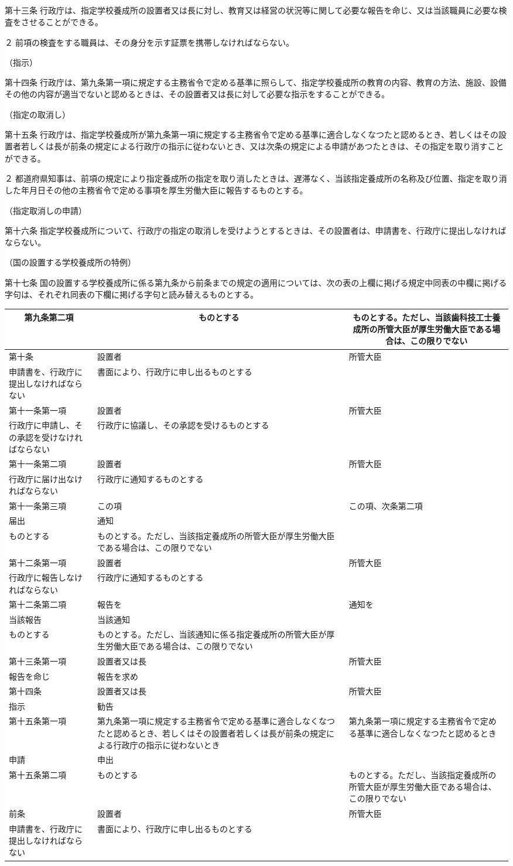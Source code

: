 第十三条 行政庁は、指定学校養成所の設置者又は長に対し、教育又は経営の状況等に関して必要な報告を命じ、又は当該職員に必要な検査をさせることができる。

２ 前項の検査をする職員は、その身分を示す証票を携帯しなければならない。

（指示）

第十四条 行政庁は、第九条第一項に規定する主務省令で定める基準に照らして、指定学校養成所の教育の内容、教育の方法、施設、設備その他の内容が適当でないと認めるときは、その設置者又は長に対して必要な指示をすることができる。

（指定の取消し）

第十五条 行政庁は、指定学校養成所が第九条第一項に規定する主務省令で定める基準に適合しなくなつたと認めるとき、若しくはその設置者若しくは長が前条の規定による行政庁の指示に従わないとき、又は次条の規定による申請があつたときは、その指定を取り消すことができる。

２ 都道府県知事は、前項の規定により指定養成所の指定を取り消したときは、遅滞なく、当該指定養成所の名称及び位置、指定を取り消した年月日その他の主務省令で定める事項を厚生労働大臣に報告するものとする。

（指定取消しの申請）

第十六条 指定学校養成所について、行政庁の指定の取消しを受けようとするときは、その設置者は、申請書を、行政庁に提出しなければならない。

（国の設置する学校養成所の特例）

第十七条 国の設置する学校養成所に係る第九条から前条までの規定の適用については、次の表の上欄に掲げる規定中同表の中欄に掲げる字句は、それぞれ同表の下欄に掲げる字句と読み替えるものとする。

第九条第二項 | ものとする | ものとする。ただし、当該歯科技工士養成所の所管大臣が厚生労働大臣である場合は、この限りでない  
---|---|---  
第十条 | 設置者 | 所管大臣  
| 申請書を、行政庁に提出しなければならない | 書面により、行政庁に申し出るものとする  
第十一条第一項 | 設置者 | 所管大臣  
| 行政庁に申請し、その承認を受けなければならない | 行政庁に協議し、その承認を受けるものとする  
第十一条第二項 | 設置者 | 所管大臣  
| 行政庁に届け出なければならない | 行政庁に通知するものとする  
第十一条第三項 | この項 | この項、次条第二項  
| 届出 | 通知  
| ものとする | ものとする。ただし、当該指定養成所の所管大臣が厚生労働大臣である場合は、この限りでない  
第十二条第一項 | 設置者 | 所管大臣  
| 行政庁に報告しなければならない | 行政庁に通知するものとする  
第十二条第二項 | 報告を | 通知を  
| 当該報告 | 当該通知  
| ものとする | ものとする。ただし、当該通知に係る指定養成所の所管大臣が厚生労働大臣である場合は、この限りでない  
第十三条第一項 | 設置者又は長 | 所管大臣  
| 報告を命じ | 報告を求め  
第十四条 | 設置者又は長 | 所管大臣  
| 指示 | 勧告  
第十五条第一項 | 第九条第一項に規定する主務省令で定める基準に適合しなくなつたと認めるとき、若しくはその設置者若しくは長が前条の規定による行政庁の指示に従わないとき | 第九条第一項に規定する主務省令で定める基準に適合しなくなつたと認めるとき  
| 申請 | 申出  
第十五条第二項 | ものとする | ものとする。ただし、当該指定養成所の所管大臣が厚生労働大臣である場合は、この限りでない  
前条 | 設置者 | 所管大臣  
| 申請書を、行政庁に提出しなければならない | 書面により、行政庁に申し出るものとする  
  